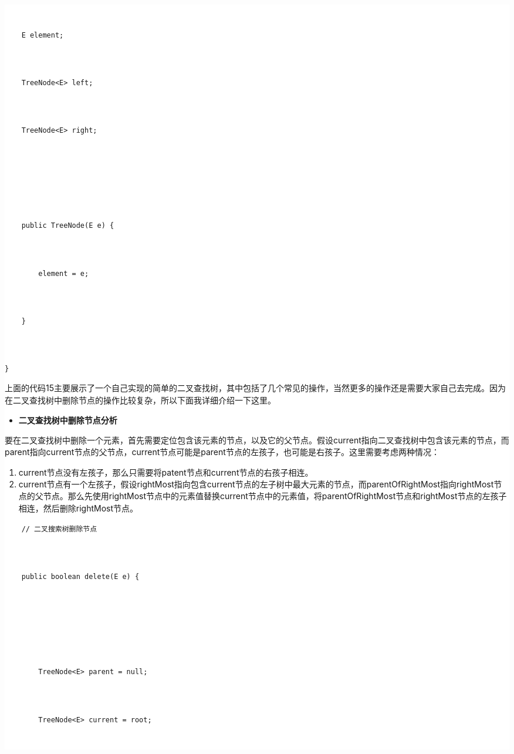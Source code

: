 ```


    E element;



    TreeNode<E> left;



    TreeNode<E> right;



 



    public TreeNode(E e) {



        element = e;



    }



}
```

上面的代码15主要展示了一个自己实现的简单的二叉查找树，其中包括了几个常见的操作，当然更多的操作还是需要大家自己去完成。因为在二叉查找树中删除节点的操作比较复杂，所以下面我详细介绍一下这里。

- **二叉查找树中删除节点分析**

要在二叉查找树中删除一个元素，首先需要定位包含该元素的节点，以及它的父节点。假设current指向二叉查找树中包含该元素的节点，而parent指向current节点的父节点，current节点可能是parent节点的左孩子，也可能是右孩子。这里需要考虑两种情况：

1. current节点没有左孩子，那么只需要将patent节点和current节点的右孩子相连。
2. current节点有一个左孩子，假设rightMost指向包含current节点的左子树中最大元素的节点，而parentOfRightMost指向rightMost节点的父节点。那么先使用rightMost节点中的元素值替换current节点中的元素值，将parentOfRightMost节点和rightMost节点的左孩子相连，然后删除rightMost节点。

```
    // 二叉搜索树删除节点



    public boolean delete(E e) {



 



        TreeNode<E> parent = null;



        TreeNode<E> current = root;



```